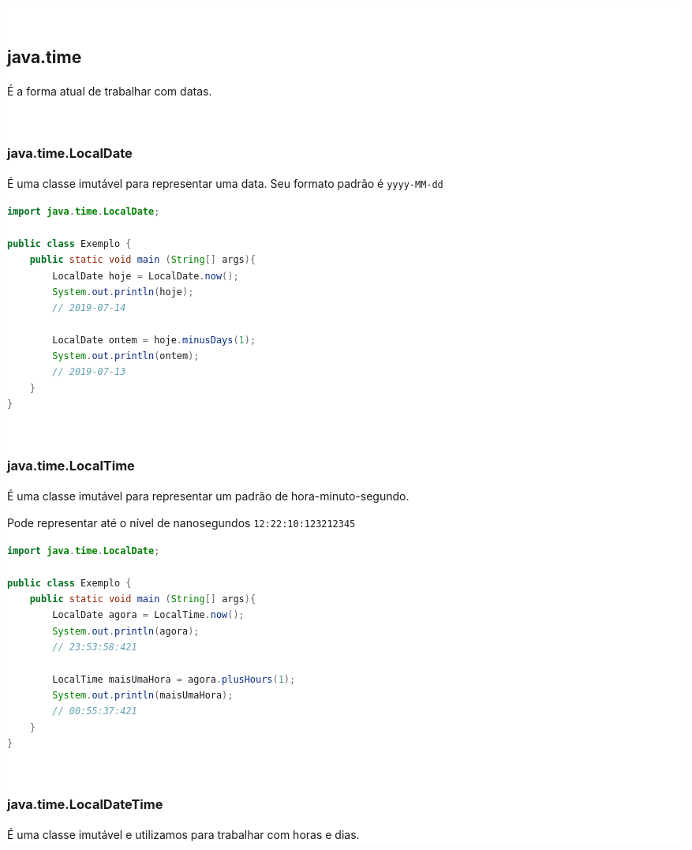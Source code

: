 <br>

## java.time
É a forma atual de trabalhar com datas. 

<br>

### java.time.LocalDate
É uma classe imutável para representar uma data. Seu formato padrão é `yyyy-MM-dd`

```java
import java.time.LocalDate;

public class Exemplo {
    public static void main (String[] args){
        LocalDate hoje = LocalDate.now();
        System.out.println(hoje);
        // 2019-07-14
        
        LocalDate ontem = hoje.minusDays(1);
        System.out.println(ontem);
        // 2019-07-13
    }
}
```

<br>

### java.time.LocalTime
É uma classe imutável para representar um padrão de hora-minuto-segundo. 

Pode representar até o nível de nanosegundos `12:22:10:123212345`

```java
import java.time.LocalDate;

public class Exemplo {
    public static void main (String[] args){
        LocalDate agora = LocalTime.now();
        System.out.println(agora);
        // 23:53:58:421

        LocalTime maisUmaHora = agora.plusHours(1);
        System.out.println(maisUmaHora);
        // 00:55:37:421
    }
}
```

<br>

### java.time.LocalDateTime
É uma classe imutável e utilizamos para trabalhar com horas e dias.
